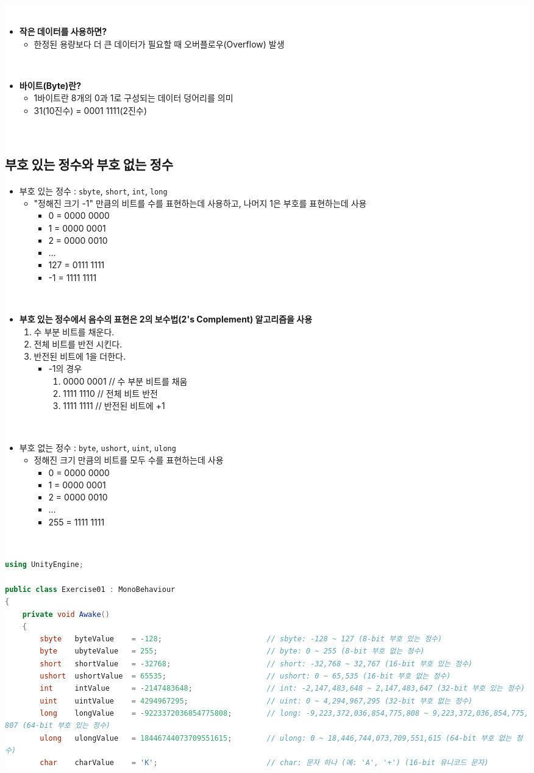 <br>

- **작은 데이터를 사용하면?**
    - 한정된 용량보다 더 큰 데이터가 필요할 때 오버플로우(Overflow) 발생
 
<br>

- **바이트(Byte)란?**
  - 1바이트란 8개의 0과 1로 구성되는 데이터 덩어리를 의미
  - 31(10진수) = 0001 1111(2진수)

<br>

## 부호 있는 정수와 부호 없는 정수
- 부호 있는 정수 : `sbyte`, `short`, `int`, `long`
  - "정해진 크기 -1" 만큼의 비트를 수를 표현하는데 사용하고, 나머지 1은 부호를 표현하는데 사용
      - 0 = 0000 0000
      - 1 = 0000 0001
      - 2 = 0000 0010
      - ...
      - 127 = 0111 1111
      - -1 = 1111 1111
 
<br>

- **부호 있는 정수에서 음수의 표현은 2의 보수법(2's Complement) 알고리즘을 사용**
  1. 수 부분 비트를 채운다.
  2. 전체 비트를 반전 시킨다.
  3. 반전된 비트에 1을 더한다.
     - -1의 경우
         1. 0000 0001  // 수 부분 비트를 채움
         2. 1111 1110  // 전체 비트 반전
         3. 1111 1111  // 반전된 비트에 +1

<br>

- 부호 없는 정수 : `byte`, `ushort`, `uint`, `ulong`
   - 정해진 크기 만큼의 비트를 모두 수를 표현하는데 사용
       - 0 = 0000 0000
       - 1 = 0000 0001
       - 2 = 0000 0010
       - ...
       - 255 = 1111 1111
 
 <br>

``` cs
using UnityEngine;

public class Exercise01 : MonoBehaviour
{
    private void Awake()
    {
        sbyte   byteValue    = -128;                        // sbyte: -128 ~ 127 (8-bit 부호 있는 정수)
        byte    ubyteValue   = 255;                         // byte: 0 ~ 255 (8-bit 부호 없는 정수)
        short   shortValue   = -32768;                      // short: -32,768 ~ 32,767 (16-bit 부호 있는 정수)
        ushort  ushortValue  = 65535;                       // ushort: 0 ~ 65,535 (16-bit 부호 없는 정수)
        int     intValue     = -2147483648;                 // int: -2,147,483,648 ~ 2,147,483,647 (32-bit 부호 있는 정수)
        uint    uintValue    = 4294967295;                  // uint: 0 ~ 4,294,967,295 (32-bit 부호 없는 정수)
        long    longValue    = -9223372036854775808;        // long: -9,223,372,036,854,775,808 ~ 9,223,372,036,854,775,807 (64-bit 부호 있는 정수)
        ulong   ulongValue   = 18446744073709551615;        // ulong: 0 ~ 18,446,744,073,709,551,615 (64-bit 부호 없는 정수)
        char    charValue    = 'K';                         // char: 문자 하나 (예: 'A', '+') (16-bit 유니코드 문자)
```